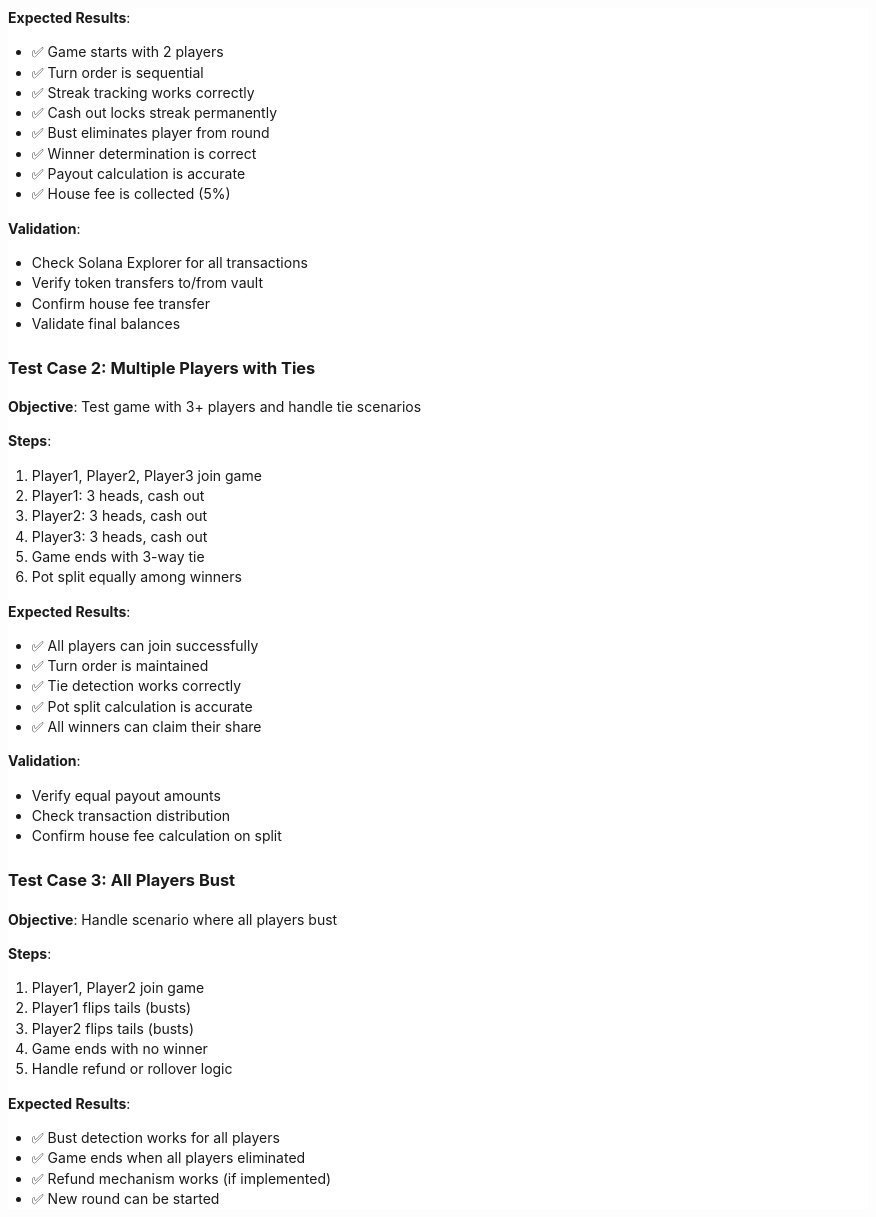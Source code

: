**Expected Results**:
- ✅ Game starts with 2 players
- ✅ Turn order is sequential
- ✅ Streak tracking works correctly
- ✅ Cash out locks streak permanently
- ✅ Bust eliminates player from round
- ✅ Winner determination is correct
- ✅ Payout calculation is accurate
- ✅ House fee is collected (5%)

**Validation**:
- Check Solana Explorer for all transactions
- Verify token transfers to/from vault
- Confirm house fee transfer
- Validate final balances

### Test Case 2: Multiple Players with Ties
**Objective**: Test game with 3+ players and handle tie scenarios

**Steps**:
1. Player1, Player2, Player3 join game
2. Player1: 3 heads, cash out
3. Player2: 3 heads, cash out  
4. Player3: 3 heads, cash out
5. Game ends with 3-way tie
6. Pot split equally among winners

**Expected Results**:
- ✅ All players can join successfully
- ✅ Turn order is maintained
- ✅ Tie detection works correctly
- ✅ Pot split calculation is accurate
- ✅ All winners can claim their share

**Validation**:
- Verify equal payout amounts
- Check transaction distribution
- Confirm house fee calculation on split

### Test Case 3: All Players Bust
**Objective**: Handle scenario where all players bust

**Steps**:
1. Player1, Player2 join game
2. Player1 flips tails (busts)
3. Player2 flips tails (busts)
4. Game ends with no winner
5. Handle refund or rollover logic

**Expected Results**:
- ✅ Bust detection works for all players
- ✅ Game ends when all players eliminated
- ✅ Refund mechanism works (if implemented)
- ✅ New round can be started
